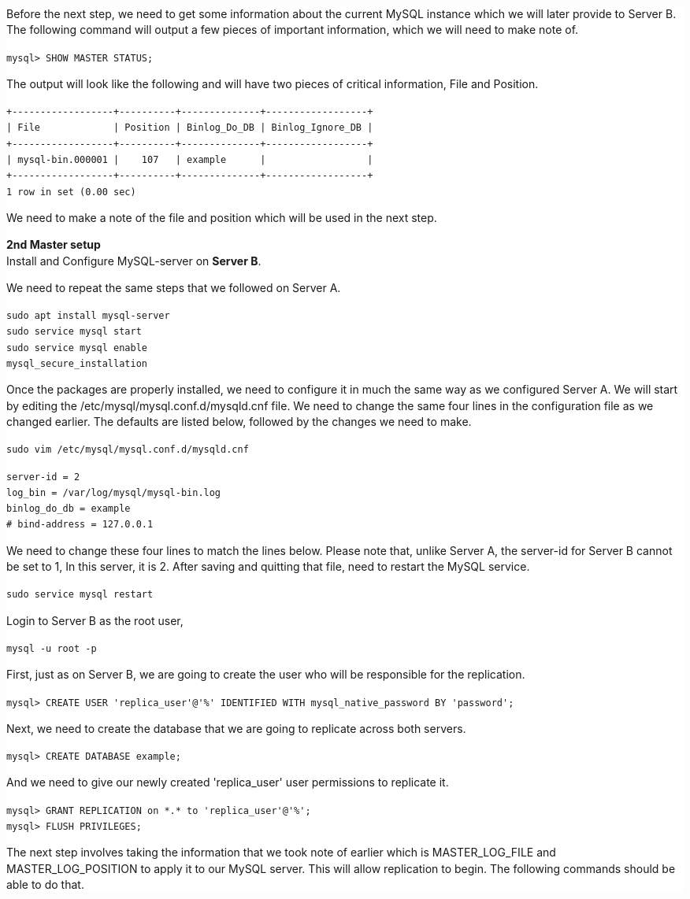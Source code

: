 Before the next step, we need to get some information about the current MySQL instance which we will later provide to Server B. The following command will output a few pieces of important information, which we will need to make note of.
```
mysql> SHOW MASTER STATUS;
```
The output will look like the following and will have two pieces of critical information, File and Position.
```
+------------------+----------+--------------+------------------+
| File             | Position | Binlog_Do_DB | Binlog_Ignore_DB |
+------------------+----------+--------------+------------------+
| mysql-bin.000001 |    107   | example      |                  |
+------------------+----------+--------------+------------------+
1 row in set (0.00 sec)
```
We need to make a note of the file and position which will be used in the next step.

**2nd Master setup**<br/>
Install and Configure MySQL-server on **Server B**. 

We need to repeat the same steps that we followed on Server A.
```
sudo apt install mysql-server
sudo service mysql start
sudo service mysql enable
mysql_secure_installation
```
Once the packages are properly installed, we need to configure it in much the same way as we configured Server A. We will start by editing the /etc/mysql/mysql.conf.d/mysqld.cnf file. We need to change the same four lines in the configuration file as we changed earlier. The defaults are listed below, followed by the changes we need to make.

```
sudo vim /etc/mysql/mysql.conf.d/mysqld.cnf
```
```
server-id = 2
log_bin = /var/log/mysql/mysql-bin.log
binlog_do_db = example
# bind-address = 127.0.0.1
```
We need to change these four lines to match the lines below. Please note that, unlike Server A, the server-id for Server B cannot be set to 1, In this server, it is 2. After saving and quitting that file, need to restart the MySQL service.
```
sudo service mysql restart
```
Login to Server B as the root user,
```
mysql -u root -p
```
First, just as on Server B, we are going to create the user who will be responsible for the replication.
```
mysql> CREATE USER 'replica_user'@'%' IDENTIFIED WITH mysql_native_password BY 'password';
```
Next, we need to create the database that we are going to replicate across both servers.
```
mysql> CREATE DATABASE example;
```
And we need to give our newly created 'replica_user' user permissions to replicate it.
```
mysql> GRANT REPLICATION on *.* to 'replica_user'@'%';
mysql> FLUSH PRIVILEGES;
```
The next step involves taking the information that we took note of earlier which is MASTER_LOG_FILE and MASTER_LOG_POSITION to apply it to our MySQL server. This will allow replication to begin. The following commands should be able to do that.